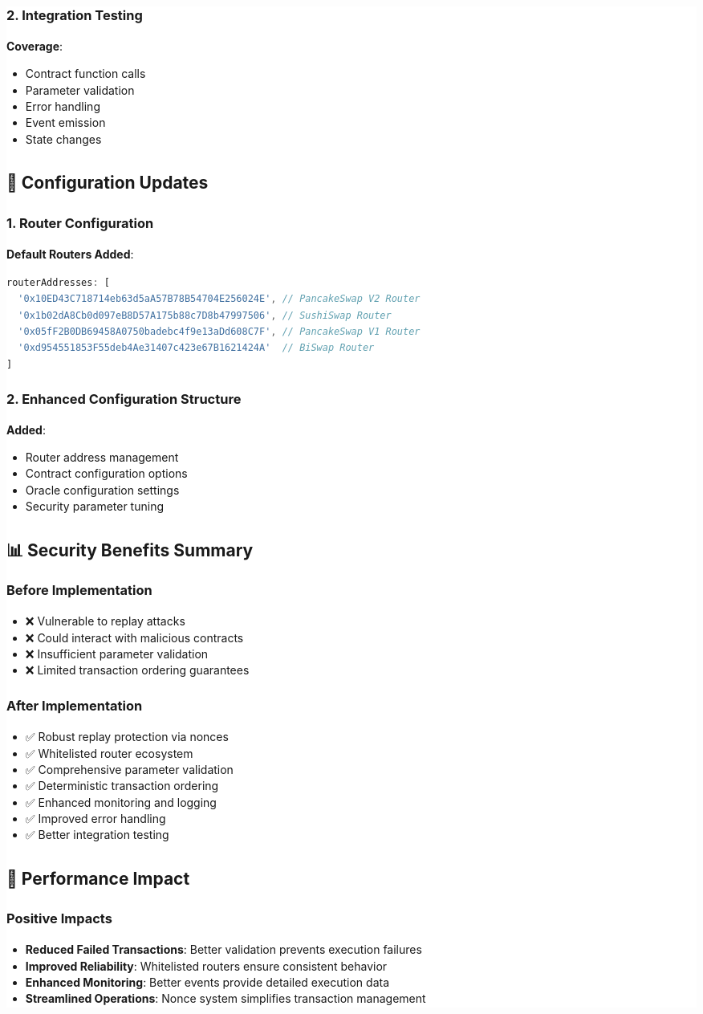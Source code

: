 ### 2. Integration Testing
**Coverage**:
- Contract function calls
- Parameter validation
- Error handling
- Event emission
- State changes

## 🔧 Configuration Updates

### 1. Router Configuration
**Default Routers Added**:
```typescript
routerAddresses: [
  '0x10ED43C718714eb63d5aA57B78B54704E256024E', // PancakeSwap V2 Router
  '0x1b02dA8Cb0d097eB8D57A175b88c7D8b47997506', // SushiSwap Router
  '0x05fF2B0DB69458A0750badebc4f9e13aDd608C7F', // PancakeSwap V1 Router
  '0xd954551853F55deb4Ae31407c423e67B1621424A'  // BiSwap Router
]
```

### 2. Enhanced Configuration Structure
**Added**:
- Router address management
- Contract configuration options
- Oracle configuration settings
- Security parameter tuning

## 📊 Security Benefits Summary

### Before Implementation
- ❌ Vulnerable to replay attacks
- ❌ Could interact with malicious contracts
- ❌ Insufficient parameter validation
- ❌ Limited transaction ordering guarantees

### After Implementation
- ✅ Robust replay protection via nonces
- ✅ Whitelisted router ecosystem
- ✅ Comprehensive parameter validation
- ✅ Deterministic transaction ordering
- ✅ Enhanced monitoring and logging
- ✅ Improved error handling
- ✅ Better integration testing

## 🚀 Performance Impact

### Positive Impacts
- **Reduced Failed Transactions**: Better validation prevents execution failures
- **Improved Reliability**: Whitelisted routers ensure consistent behavior
- **Enhanced Monitoring**: Better events provide detailed execution data
- **Streamlined Operations**: Nonce system simplifies transaction management
